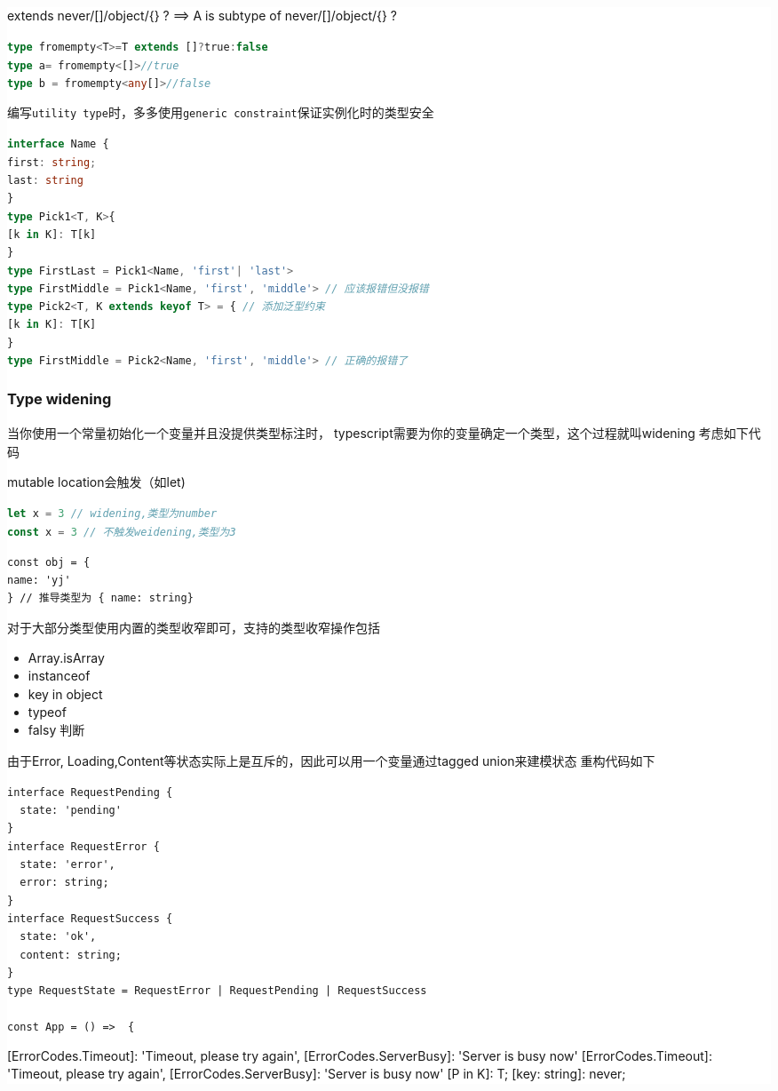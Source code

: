 extends never/[]/object/{} ? ==> A is subtype of never/[]/object/{} ?

```ts
type fromempty<T>=T extends []?true:false
type a= fromempty<[]>//true
type b = fromempty<any[]>//false
```



编写`utility type`时，多多使用`generic constraint`保证实例化时的类型安全

```ts
interface Name {
first: string;
last: string
}
type Pick1<T, K>{
[k in K]: T[k]
}
type FirstLast = Pick1<Name, 'first'| 'last'>
type FirstMiddle = Pick1<Name, 'first', 'middle'> // 应该报错但没报错
type Pick2<T, K extends keyof T> = { // 添加泛型约束
[k in K]: T[K]
}
type FirstMiddle = Pick2<Name, 'first', 'middle'> // 正确的报错了
```

###  Type widening

当你使用一个常量初始化一个变量并且没提供类型标注时， typescript需要为你的变量确定一个类型，这个过程就叫widening 考虑如下代码

mutable location会触发（如let)

```ts
let x = 3 // widening,类型为number
const x = 3 // 不触发weidening,类型为3
```

```
const obj = {
name: 'yj'
} // 推导类型为 { name: string}
```



对于大部分类型使用内置的类型收窄即可，支持的类型收窄操作包括

- Array.isArray
- instanceof
- key in object
- typeof
- falsy 判断

由于Error, Loading,Content等状态实际上是互斥的，因此可以用一个变量通过tagged union来建模状态 重构代码如下

```tsx
interface RequestPending {
  state: 'pending'
}
interface RequestError {
  state: 'error',
  error: string;
}
interface RequestSuccess {
  state: 'ok',
  content: string;
}
type RequestState = RequestError | RequestPending | RequestSuccess

const App = () =>  {
```

  [ErrorCodes.Timeout]: 'Timeout, please try again',
  [ErrorCodes.ServerBusy]: 'Server is busy now'
  [ErrorCodes.Timeout]: 'Timeout, please try again',
  [ErrorCodes.ServerBusy]: 'Server is busy now'
  [P in K]: T;
  [key: string]: never;